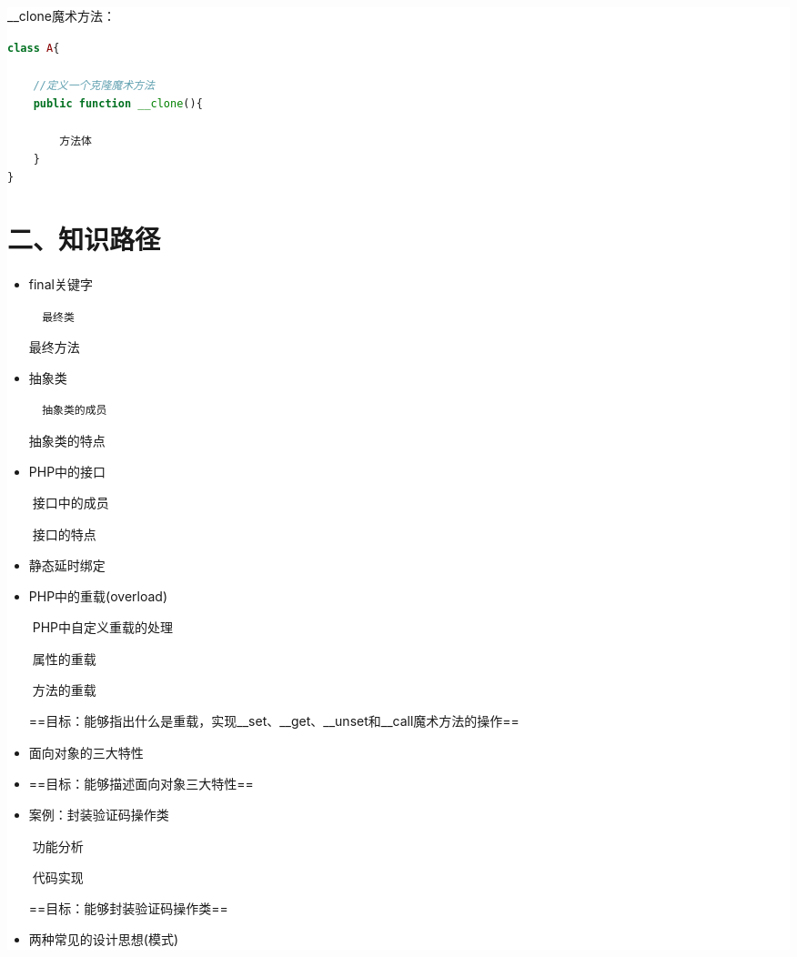    __clone魔术方法：

   ```php
   class A{
       
       //定义一个克隆魔术方法
       public function __clone(){
           
           方法体
       }
   }
   ```





# 二、知识路径

- final关键字

		最终类

	最终方法

- 抽象类

		抽象类的成员

	抽象类的特点

- PHP中的接口

  ​	接口中的成员

  ​	接口的特点

- 静态延时绑定

- PHP中的重载(overload)

  ​	PHP中自定义重载的处理

  ​	属性的重载

  ​	方法的重载

  ==目标：能够指出什么是重载，实现\_\_set、\_\_get、\_\_unset和\_\_call魔术方法的操作==

- 面向对象的三大特性

- ==目标：能够描述面向对象三大特性==

- 案例：封装验证码操作类

  ​	功能分析

  ​	代码实现

  ==目标：能够封装验证码操作类==

- 两种常见的设计思想(模式)
